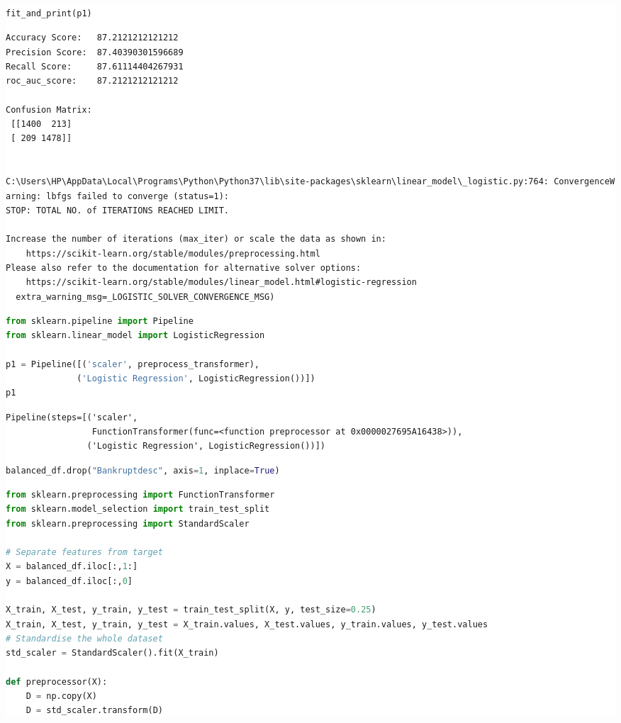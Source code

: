 ```python
```


```python
fit_and_print(p1)
```

    Accuracy Score:   87.2121212121212
    Precision Score:  87.40390301596689
    Recall Score:     87.61114404267931
    roc_auc_score:    87.2121212121212
    
    Confusion Matrix:
     [[1400  213]
     [ 209 1478]]
    

    C:\Users\HP\AppData\Local\Programs\Python\Python37\lib\site-packages\sklearn\linear_model\_logistic.py:764: ConvergenceWarning: lbfgs failed to converge (status=1):
    STOP: TOTAL NO. of ITERATIONS REACHED LIMIT.
    
    Increase the number of iterations (max_iter) or scale the data as shown in:
        https://scikit-learn.org/stable/modules/preprocessing.html
    Please also refer to the documentation for alternative solver options:
        https://scikit-learn.org/stable/modules/linear_model.html#logistic-regression
      extra_warning_msg=_LOGISTIC_SOLVER_CONVERGENCE_MSG)
    


```python
from sklearn.pipeline import Pipeline
from sklearn.linear_model import LogisticRegression

p1 = Pipeline([('scaler', preprocess_transformer),
              ('Logistic Regression', LogisticRegression())])
p1
```




    Pipeline(steps=[('scaler',
                     FunctionTransformer(func=<function preprocessor at 0x0000027695A16438>)),
                    ('Logistic Regression', LogisticRegression())])




```python

```


```python
balanced_df.drop("Bankruptdesc", axis=1, inplace=True)
```


```python
from sklearn.preprocessing import FunctionTransformer
from sklearn.model_selection import train_test_split
from sklearn.preprocessing import StandardScaler

# Separate features from target
X = balanced_df.iloc[:,1:]
y = balanced_df.iloc[:,0]

X_train, X_test, y_train, y_test = train_test_split(X, y, test_size=0.25)
X_train, X_test, y_train, y_test = X_train.values, X_test.values, y_train.values, y_test.values
# Standardise the whole dataset
std_scaler = StandardScaler().fit(X_train)

def preprocessor(X):
    D = np.copy(X)
    D = std_scaler.transform(D)
```